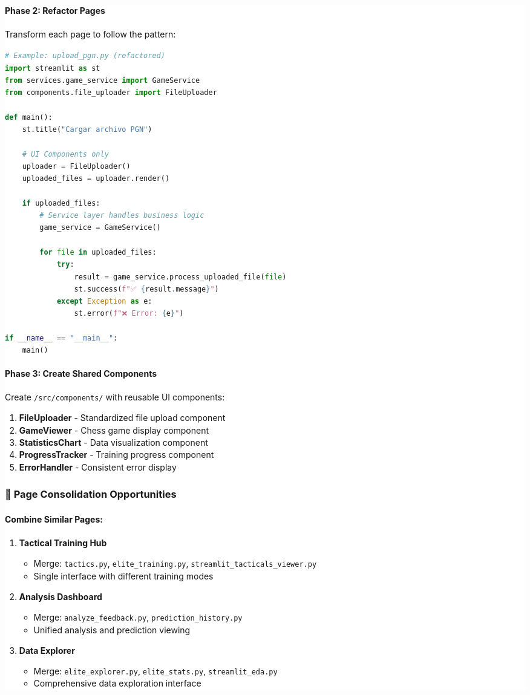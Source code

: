 #### **Phase 2: Refactor Pages**
Transform each page to follow the pattern:

```python
# Example: upload_pgn.py (refactored)
import streamlit as st
from services.game_service import GameService
from components.file_uploader import FileUploader

def main():
    st.title("Cargar archivo PGN")
    
    # UI Components only
    uploader = FileUploader()
    uploaded_files = uploader.render()
    
    if uploaded_files:
        # Service layer handles business logic
        game_service = GameService()
        
        for file in uploaded_files:
            try:
                result = game_service.process_uploaded_file(file)
                st.success(f"✅ {result.message}")
            except Exception as e:
                st.error(f"❌ Error: {e}")

if __name__ == "__main__":
    main()
```

#### **Phase 3: Create Shared Components**
Create `/src/components/` with reusable UI components:

1. **FileUploader** - Standardized file upload component
2. **GameViewer** - Chess game display component  
3. **StatisticsChart** - Data visualization component
4. **ProgressTracker** - Training progress component
5. **ErrorHandler** - Consistent error display

### 🔄 **Page Consolidation Opportunities**

#### **Combine Similar Pages:**
1. **Tactical Training Hub** 
   - Merge: `tactics.py`, `elite_training.py`, `streamlit_tacticals_viewer.py`
   - Single interface with different training modes

2. **Analysis Dashboard**
   - Merge: `analyze_feedback.py`, `prediction_history.py`
   - Unified analysis and prediction viewing

3. **Data Explorer**
   - Merge: `elite_explorer.py`, `elite_stats.py`, `streamlit_eda.py`
   - Comprehensive data exploration interface
